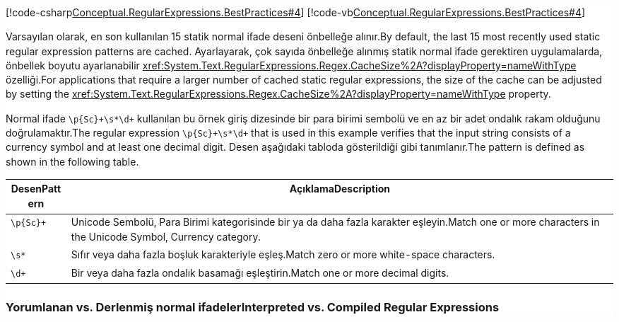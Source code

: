  [!code-csharp[Conceptual.RegularExpressions.BestPractices#4](../../../samples/snippets/csharp/VS_Snippets_CLR/conceptual.regularexpressions.bestpractices/cs/static2.cs#4)]
 [!code-vb[Conceptual.RegularExpressions.BestPractices#4](../../../samples/snippets/visualbasic/VS_Snippets_CLR/conceptual.regularexpressions.bestpractices/vb/static2.vb#4)]  
  
 <span data-ttu-id="765e8-179">Varsayılan olarak, en son kullanılan 15 statik normal ifade deseni önbelleğe alınır.</span><span class="sxs-lookup"><span data-stu-id="765e8-179">By default, the last 15 most recently used static regular expression patterns are cached.</span></span> <span data-ttu-id="765e8-180">Ayarlayarak, çok sayıda önbelleğe alınmış statik normal ifade gerektiren uygulamalarda, önbellek boyutu ayarlanabilir <xref:System.Text.RegularExpressions.Regex.CacheSize%2A?displayProperty=nameWithType> özelliği.</span><span class="sxs-lookup"><span data-stu-id="765e8-180">For applications that require a larger number of cached static regular expressions, the size of the cache can be adjusted by setting the <xref:System.Text.RegularExpressions.Regex.CacheSize%2A?displayProperty=nameWithType> property.</span></span>  
  
 <span data-ttu-id="765e8-181">Normal ifade `\p{Sc}+\s*\d+` kullanılan bu örnek giriş dizesinde bir para birimi sembolü ve en az bir adet ondalık rakam olduğunu doğrulamaktır.</span><span class="sxs-lookup"><span data-stu-id="765e8-181">The regular expression `\p{Sc}+\s*\d+` that is used in this example verifies that the input string consists of a currency symbol and at least one decimal digit.</span></span> <span data-ttu-id="765e8-182">Desen aşağıdaki tabloda gösterildiği gibi tanımlanır.</span><span class="sxs-lookup"><span data-stu-id="765e8-182">The pattern is defined as shown in the following table.</span></span>  
  
|<span data-ttu-id="765e8-183">Desen</span><span class="sxs-lookup"><span data-stu-id="765e8-183">Pattern</span></span>|<span data-ttu-id="765e8-184">Açıklama</span><span class="sxs-lookup"><span data-stu-id="765e8-184">Description</span></span>|  
|-------------|-----------------|  
|`\p{Sc}+`|<span data-ttu-id="765e8-185">Unicode Sembolü, Para Birimi kategorisinde bir ya da daha fazla karakter eşleyin.</span><span class="sxs-lookup"><span data-stu-id="765e8-185">Match one or more characters in the Unicode Symbol, Currency category.</span></span>|  
|`\s*`|<span data-ttu-id="765e8-186">Sıfır veya daha fazla boşluk karakteriyle eşleş.</span><span class="sxs-lookup"><span data-stu-id="765e8-186">Match zero or more white-space characters.</span></span>|  
|`\d+`|<span data-ttu-id="765e8-187">Bir veya daha fazla ondalık basamağı eşleştirin.</span><span class="sxs-lookup"><span data-stu-id="765e8-187">Match one or more decimal digits.</span></span>|  
  
<a name="Interpreted"></a>   
### <a name="interpreted-vs-compiled-regular-expressions"></a><span data-ttu-id="765e8-188">Yorumlanan vs. Derlenmiş normal ifadeler</span><span class="sxs-lookup"><span data-stu-id="765e8-188">Interpreted vs. Compiled Regular Expressions</span></span>  